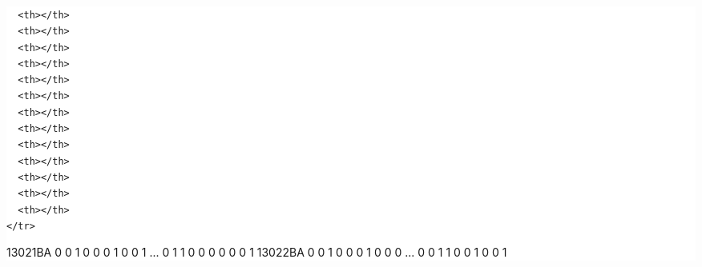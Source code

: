       <th></th>
      <th></th>
      <th></th>
      <th></th>
      <th></th>
      <th></th>
      <th></th>
      <th></th>
      <th></th>
      <th></th>
      <th></th>
      <th></th>
      <th></th>
    </tr>
  </thead>
  <tbody>
    <tr>
      <th>13021BA</th>
      <td>0</td>
      <td>0</td>
      <td>1</td>
      <td>0</td>
      <td>0</td>
      <td>0</td>
      <td>1</td>
      <td>0</td>
      <td>0</td>
      <td>1</td>
      <td>...</td>
      <td>0</td>
      <td>1</td>
      <td>1</td>
      <td>0</td>
      <td>0</td>
      <td>0</td>
      <td>0</td>
      <td>0</td>
      <td>0</td>
      <td>1</td>
    </tr>
    <tr>
      <th>13022BA</th>
      <td>0</td>
      <td>0</td>
      <td>1</td>
      <td>0</td>
      <td>0</td>
      <td>0</td>
      <td>1</td>
      <td>0</td>
      <td>0</td>
      <td>0</td>
      <td>...</td>
      <td>0</td>
      <td>0</td>
      <td>1</td>
      <td>1</td>
      <td>0</td>
      <td>0</td>
      <td>1</td>
      <td>0</td>
      <td>0</td>
      <td>1</td>
    </tr>